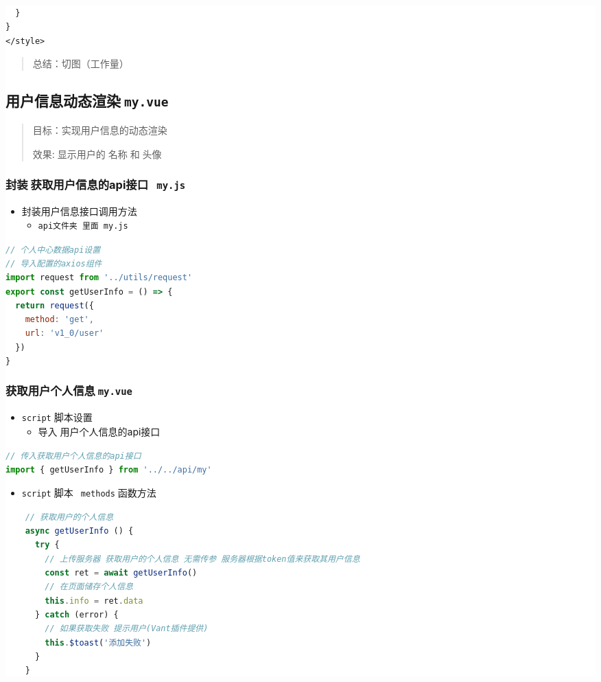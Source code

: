 ```vue
  }
}
</style>
```

> 总结：切图（工作量）

## 用户信息动态渲染 `my.vue`

> 目标：实现用户信息的动态渲染
>
> 效果:  显示用户的 名称 和 头像

### 封装 获取用户信息的api接口 ` my.js`

* 封装用户信息接口调用方法
  * `api文件夹 里面 my.js`

```js
// 个人中心数据api设置
// 导入配置的axios组件
import request from '../utils/request'
export const getUserInfo = () => {
  return request({
    method: 'get',
    url: 'v1_0/user'
  })
}

```

### 获取用户个人信息 `my.vue`

* `script` 脚本设置 
  * 导入 用户个人信息的api接口

```js
// 传入获取用户个人信息的api接口
import { getUserInfo } from '../../api/my'
```

* `script` 脚本  ` methods` 函数方法

```js
    // 获取用户的个人信息
    async getUserInfo () {
      try {
        // 上传服务器 获取用户的个人信息 无需传参 服务器根据token值来获取其用户信息
        const ret = await getUserInfo()
        // 在页面储存个人信息
        this.info = ret.data
      } catch (error) {
        // 如果获取失败 提示用户(Vant插件提供)
        this.$toast('添加失败')
      }
    }
```
